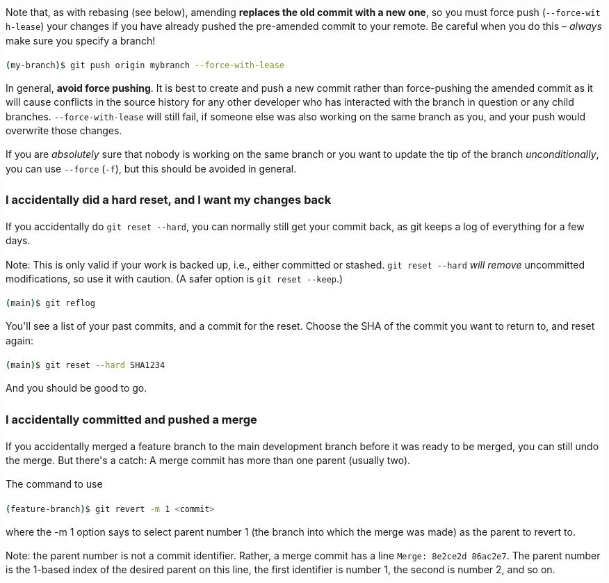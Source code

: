 Note that, as with rebasing (see below), amending **replaces the old commit with a new one**, so you must force push (`--force-with-lease`) your changes if you have already pushed the pre-amended commit to your remote. Be careful when you do this &ndash; *always* make sure you specify a branch!

```sh
(my-branch)$ git push origin mybranch --force-with-lease
```

In general, **avoid force pushing**. It is best to create and push a new commit rather than force-pushing the amended commit as it will cause conflicts in the source history for any other developer who has interacted with the branch in question or any child branches. `--force-with-lease` will still fail, if someone else was also working on the same branch as you, and your push would overwrite those changes.

If you are *absolutely* sure that nobody is working on the same branch or you want to update the tip of the branch *unconditionally*, you can use `--force` (`-f`), but this should be avoided in general.

<a href="undo-git-reset-hard"></a>
### I accidentally did a hard reset, and I want my changes back

If you accidentally do `git reset --hard`, you can normally still get your commit back, as git keeps a log of everything for a few days.

Note: This is only valid if your work is backed up, i.e., either committed or stashed. `git reset --hard` _will remove_ uncommitted modifications, so use it with caution. (A safer option is `git reset --keep`.)

```sh
(main)$ git reflog
```

You'll see a list of your past commits, and a commit for the reset. Choose the SHA of the commit you want to return to, and reset again:

```sh
(main)$ git reset --hard SHA1234
```

And you should be good to go.

<a href="undo-a-commit-merge"></a>
### I accidentally committed and pushed a merge

If you accidentally merged a feature branch to the main development branch before it was ready to be merged, you can still undo the merge. But there's a catch: A merge commit has more than one parent (usually two).

The command to use
```sh
(feature-branch)$ git revert -m 1 <commit>
```
where the -m 1 option says to select parent number 1 (the branch into which the merge was made) as the parent to revert to.

Note: the parent number is not a commit identifier. Rather, a merge commit has a line `Merge: 8e2ce2d 86ac2e7`. The parent number is the 1-based index of the desired parent on this line, the first identifier is number 1, the second is number 2, and so on.
